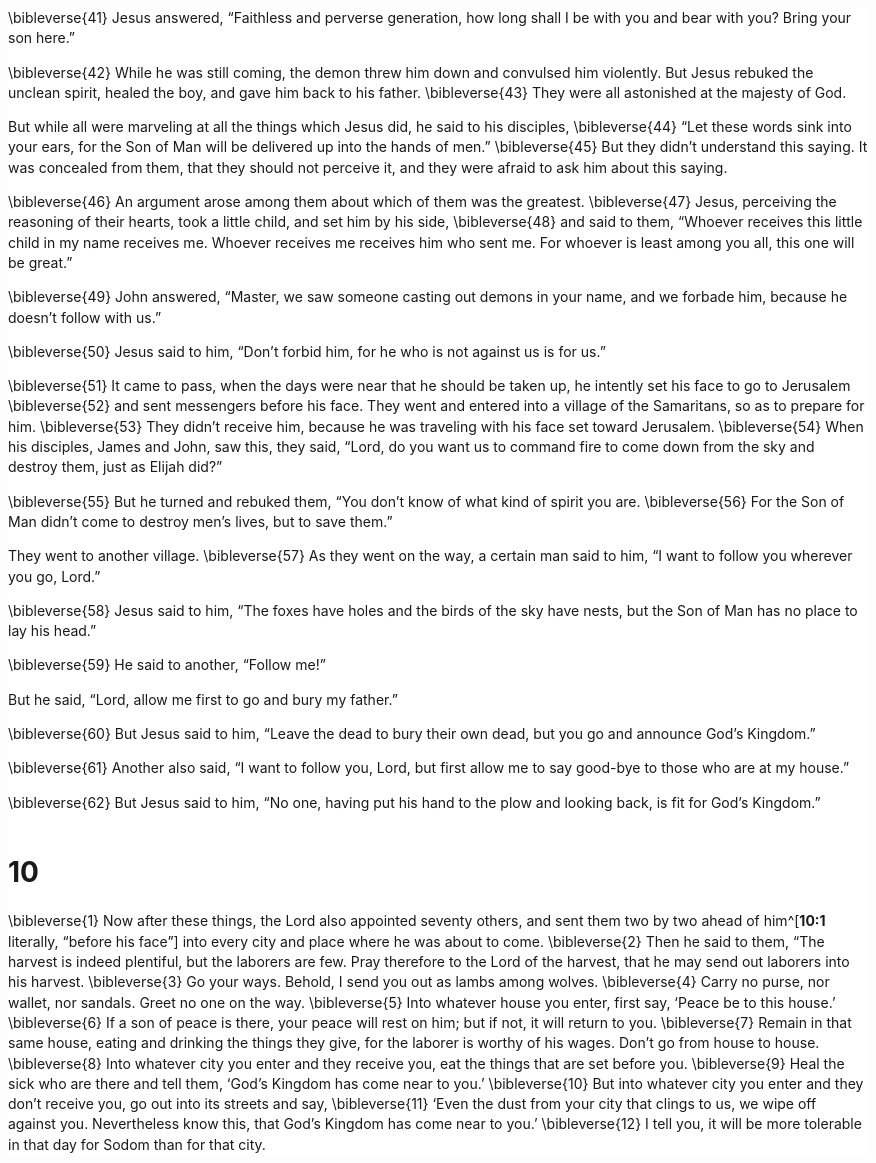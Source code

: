 
\bibleverse{41} Jesus answered, “Faithless and perverse generation, how long shall I be with you and bear with you? Bring your son here.” 

\bibleverse{42} While he was still coming, the demon threw him down and convulsed him violently. But Jesus rebuked the unclean spirit, healed the boy, and gave him back to his father. \bibleverse{43} They were all astonished at the majesty of God. 

But while all were marveling at all the things which Jesus did, he said to his disciples, \bibleverse{44} “Let these words sink into your ears, for the Son of Man will be delivered up into the hands of men.” \bibleverse{45} But they didn’t understand this saying. It was concealed from them, that they should not perceive it, and they were afraid to ask him about this saying. 

\bibleverse{46} An argument arose among them about which of them was the greatest. \bibleverse{47} Jesus, perceiving the reasoning of their hearts, took a little child, and set him by his side, \bibleverse{48} and said to them, “Whoever receives this little child in my name receives me. Whoever receives me receives him who sent me. For whoever is least among you all, this one will be great.” 

\bibleverse{49} John answered, “Master, we saw someone casting out demons in your name, and we forbade him, because he doesn’t follow with us.” 

\bibleverse{50} Jesus said to him, “Don’t forbid him, for he who is not against us is for us.” 

\bibleverse{51} It came to pass, when the days were near that he should be taken up, he intently set his face to go to Jerusalem \bibleverse{52} and sent messengers before his face. They went and entered into a village of the Samaritans, so as to prepare for him. \bibleverse{53} They didn’t receive him, because he was traveling with his face set toward Jerusalem. \bibleverse{54} When his disciples, James and John, saw this, they said, “Lord, do you want us to command fire to come down from the sky and destroy them, just as Elijah did?” 

\bibleverse{55} But he turned and rebuked them, “You don’t know of what kind of spirit you are. \bibleverse{56} For the Son of Man didn’t come to destroy men’s lives, but to save them.” 

They went to another village. \bibleverse{57} As they went on the way, a certain man said to him, “I want to follow you wherever you go, Lord.” 

\bibleverse{58} Jesus said to him, “The foxes have holes and the birds of the sky have nests, but the Son of Man has no place to lay his head.” 

\bibleverse{59} He said to another, “Follow me!” 

But he said, “Lord, allow me first to go and bury my father.” 

\bibleverse{60} But Jesus said to him, “Leave the dead to bury their own dead, but you go and announce God’s Kingdom.” 

\bibleverse{61} Another also said, “I want to follow you, Lord, but first allow me to say good-bye to those who are at my house.” 

\bibleverse{62} But Jesus said to him, “No one, having put his hand to the plow and looking back, is fit for God’s Kingdom.” 

# 10 
\bibleverse{1} Now after these things, the Lord also appointed seventy others, and sent them two by two ahead of him^[**10:1** literally, “before his face”] into every city and place where he was about to come. \bibleverse{2} Then he said to them, “The harvest is indeed plentiful, but the laborers are few. Pray therefore to the Lord of the harvest, that he may send out laborers into his harvest. \bibleverse{3} Go your ways. Behold, I send you out as lambs among wolves. \bibleverse{4} Carry no purse, nor wallet, nor sandals. Greet no one on the way. \bibleverse{5} Into whatever house you enter, first say, ‘Peace be to this house.’ \bibleverse{6} If a son of peace is there, your peace will rest on him; but if not, it will return to you. \bibleverse{7} Remain in that same house, eating and drinking the things they give, for the laborer is worthy of his wages. Don’t go from house to house. \bibleverse{8} Into whatever city you enter and they receive you, eat the things that are set before you. \bibleverse{9} Heal the sick who are there and tell them, ‘God’s Kingdom has come near to you.’ \bibleverse{10} But into whatever city you enter and they don’t receive you, go out into its streets and say, \bibleverse{11} ‘Even the dust from your city that clings to us, we wipe off against you. Nevertheless know this, that God’s Kingdom has come near to you.’ \bibleverse{12} I tell you, it will be more tolerable in that day for Sodom than for that city. 
